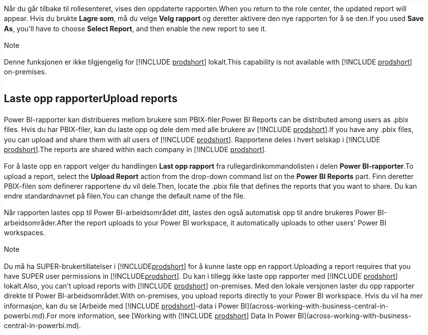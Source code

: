 <span data-ttu-id="dbbaf-170">Når du går tilbake til rollesenteret, vises den oppdaterte rapporten.</span><span class="sxs-lookup"><span data-stu-id="dbbaf-170">When you return to the role center, the updated report will appear.</span></span> <span data-ttu-id="dbbaf-171">Hvis du brukte **Lagre som**, må du velge **Velg rapport** og deretter aktivere den nye rapporten for å se den.</span><span class="sxs-lookup"><span data-stu-id="dbbaf-171">If you used **Save As**, you'll have to choose **Select Report**, and then enable the new report to see it.</span></span>

> [!NOTE]
> <span data-ttu-id="dbbaf-172">Denne funksjonen er ikke tilgjengelig for [!INCLUDE [prodshort](includes/prodshort.md)] lokalt.</span><span class="sxs-lookup"><span data-stu-id="dbbaf-172">This capability is not available with [!INCLUDE [prodshort](includes/prodshort.md)] on-premises.</span></span>

## <a name="upload-reports"></a><a name="upload"></a><span data-ttu-id="dbbaf-173">Laste opp rapporter</span><span class="sxs-lookup"><span data-stu-id="dbbaf-173">Upload reports</span></span>

<span data-ttu-id="dbbaf-174">Power BI-rapporter kan distribueres mellom brukere som PBIX-filer.</span><span class="sxs-lookup"><span data-stu-id="dbbaf-174">Power BI Reports can be distributed among users as .pbix files.</span></span> <span data-ttu-id="dbbaf-175">Hvis du har PBIX-filer, kan du laste opp og dele dem med alle brukere av [!INCLUDE [prodshort](includes/prodshort.md)].</span><span class="sxs-lookup"><span data-stu-id="dbbaf-175">If you have any .pbix files, you can upload and share them with all users of [!INCLUDE [prodshort](includes/prodshort.md)].</span></span> <span data-ttu-id="dbbaf-176">Rapportene deles i hvert selskap i [!INCLUDE [prodshort](includes/prodshort.md)].</span><span class="sxs-lookup"><span data-stu-id="dbbaf-176">The reports are shared within each company in [!INCLUDE [prodshort](includes/prodshort.md)].</span></span>  

<span data-ttu-id="dbbaf-177">For å laste opp en rapport velger du handlingen **Last opp rapport** fra rullegardinkommandolisten i delen **Power BI-rapporter**.</span><span class="sxs-lookup"><span data-stu-id="dbbaf-177">To upload a report, select the **Upload Report** action from the drop-down command list on the **Power BI Reports** part.</span></span> <span data-ttu-id="dbbaf-178">Finn deretter PBIX-filen som definerer rapportene du vil dele.</span><span class="sxs-lookup"><span data-stu-id="dbbaf-178">Then, locate the .pbix file that defines the reports that you want to share.</span></span> <span data-ttu-id="dbbaf-179">Du kan endre standardnavnet på filen.</span><span class="sxs-lookup"><span data-stu-id="dbbaf-179">You can change the default name of the file.</span></span>  

<span data-ttu-id="dbbaf-180">Når rapporten lastes opp til Power BI-arbeidsområdet ditt, lastes den også automatisk opp til andre brukeres Power BI-arbeidsområder.</span><span class="sxs-lookup"><span data-stu-id="dbbaf-180">After the report uploads to your Power BI workspace, it automatically uploads to other users' Power BI workspaces.</span></span>

> [!NOTE]
> <span data-ttu-id="dbbaf-181">Du må ha SUPER-brukertillatelser i [!INCLUDE[prodshort](includes/prodshort.md)] for å kunne laste opp en rapport.</span><span class="sxs-lookup"><span data-stu-id="dbbaf-181">Uploading a report requires that you have SUPER user permissions in [!INCLUDE[prodshort](includes/prodshort.md)].</span></span> <span data-ttu-id="dbbaf-182">Du kan i tillegg ikke laste opp rapporter med [!INCLUDE [prodshort](includes/prodshort.md)] lokalt.</span><span class="sxs-lookup"><span data-stu-id="dbbaf-182">Also, you can't upload reports with [!INCLUDE [prodshort](includes/prodshort.md)] on-premises.</span></span> <span data-ttu-id="dbbaf-183">Med den lokale versjonen laster du opp rapporter direkte til Power BI-arbeidsområdet.</span><span class="sxs-lookup"><span data-stu-id="dbbaf-183">With on-premises, you upload reports directly to your Power BI workspace.</span></span> <span data-ttu-id="dbbaf-184">Hvis du vil ha mer informasjon, kan du se [Arbeide med [!INCLUDE [prodshort](includes/prodshort.md)]-data i Power BI](across-working-with-business-central-in-powerbi.md).</span><span class="sxs-lookup"><span data-stu-id="dbbaf-184">For more information, see [Working with [!INCLUDE [prodshort](includes/prodshort.md)] Data In Power BI](across-working-with-business-central-in-powerbi.md).</span></span>
